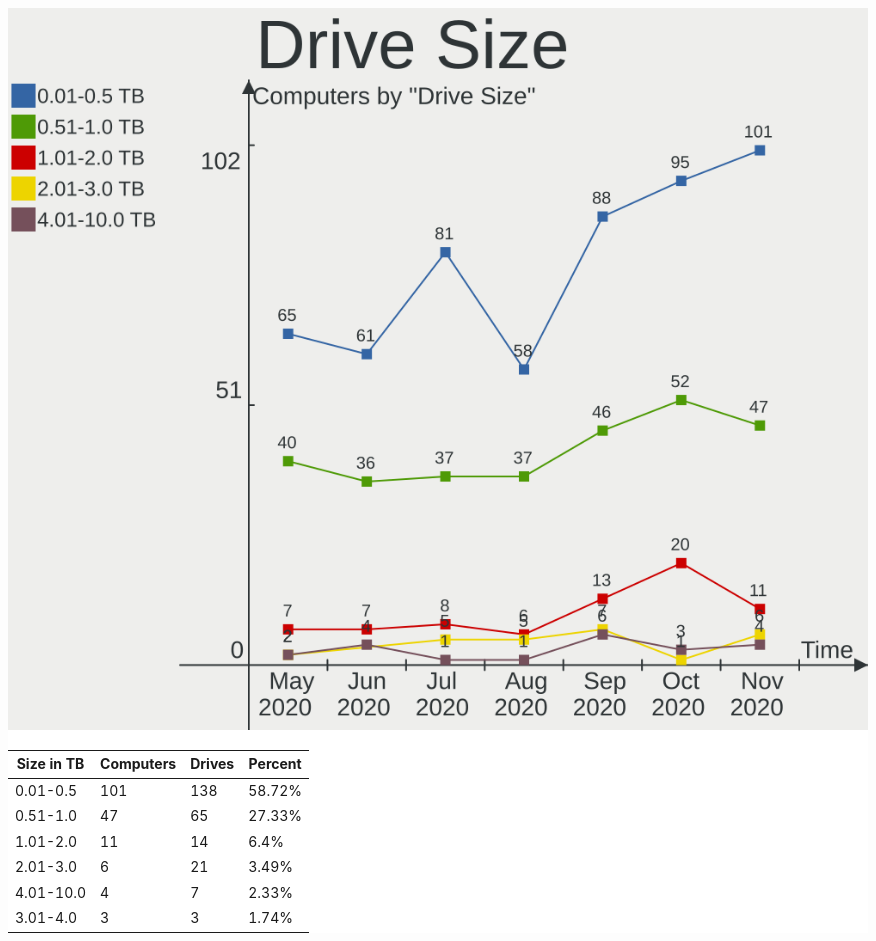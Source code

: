 ![Drive Size](./All/images/line_chart/drive_size.svg)

| Size in TB | Computers | Drives | Percent |
|------------|-----------|--------|---------|
| 0.01-0.5   | 101       | 138    | 58.72%  |
| 0.51-1.0   | 47        | 65     | 27.33%  |
| 1.01-2.0   | 11        | 14     | 6.4%    |
| 2.01-3.0   | 6         | 21     | 3.49%   |
| 4.01-10.0  | 4         | 7      | 2.33%   |
| 3.01-4.0   | 3         | 3      | 1.74%   |
